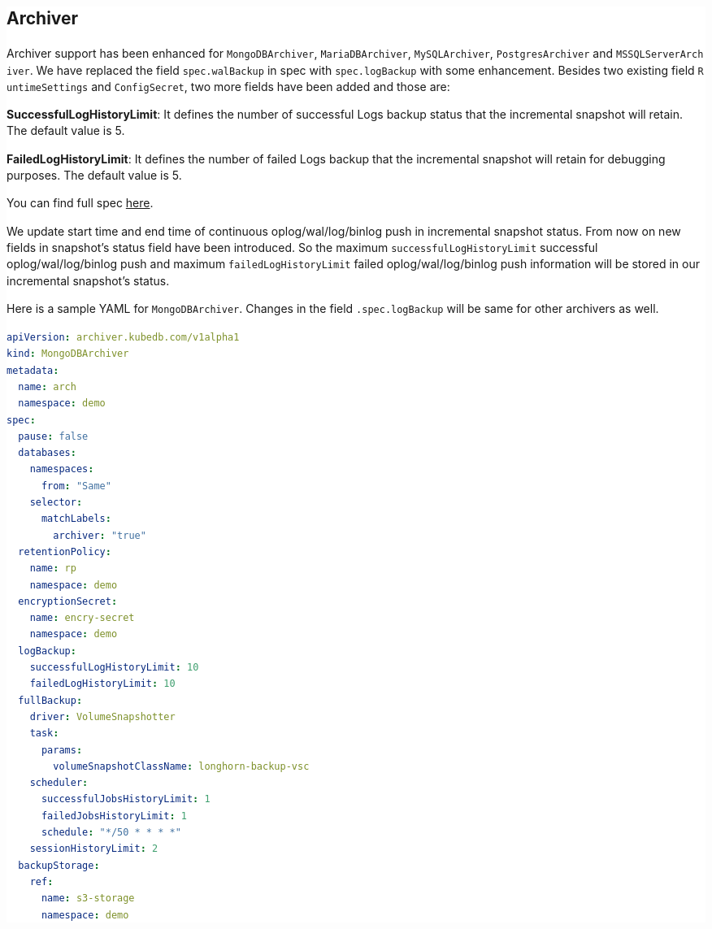 ## Archiver
Archiver support has been enhanced for `MongoDBArchiver`, `MariaDBArchiver`, `MySQLArchiver`, `PostgresArchiver` and `MSSQLServerArchiver`. We have replaced the field `spec.walBackup` in spec with `spec.logBackup` with some enhancement. Besides two existing field `RuntimeSettings` and `ConfigSecret`, two more fields have been added and those are:

**SuccessfulLogHistoryLimit**: It defines the number of successful Logs backup status that the incremental snapshot will retain. The default value is 5.

**FailedLogHistoryLimit**: It defines the number of failed Logs backup that the incremental snapshot will retain for debugging purposes. The default value is 5.

You can find full spec [here](https://github.com/kubedb/apimachinery/blob/master/apis/archiver/v1alpha1/types.go#L74C1-L92C2).

We update start time and end time of continuous oplog/wal/log/binlog push in incremental snapshot status. From now on new fields in snapshot’s status field have been introduced.  So the maximum `successfulLogHistoryLimit` successful oplog/wal/log/binlog push and maximum `failedLogHistoryLimit` failed oplog/wal/log/binlog push information will be stored in our incremental snapshot’s status.

Here is a sample YAML for `MongoDBArchiver`. Changes in the field `.spec.logBackup` will be same for other archivers as well.

```yaml
apiVersion: archiver.kubedb.com/v1alpha1
kind: MongoDBArchiver
metadata:
  name: arch
  namespace: demo
spec:
  pause: false
  databases:
    namespaces:
      from: "Same"
    selector:
      matchLabels:
        archiver: "true"
  retentionPolicy:
    name: rp
    namespace: demo
  encryptionSecret:
    name: encry-secret
    namespace: demo
  logBackup:
    successfulLogHistoryLimit: 10
    failedLogHistoryLimit: 10
  fullBackup:
    driver: VolumeSnapshotter
    task:
      params:
        volumeSnapshotClassName: longhorn-backup-vsc   
    scheduler:
      successfulJobsHistoryLimit: 1
      failedJobsHistoryLimit: 1
      schedule: "*/50 * * * *"
    sessionHistoryLimit: 2
  backupStorage:
    ref:
      name: s3-storage
      namespace: demo
```

